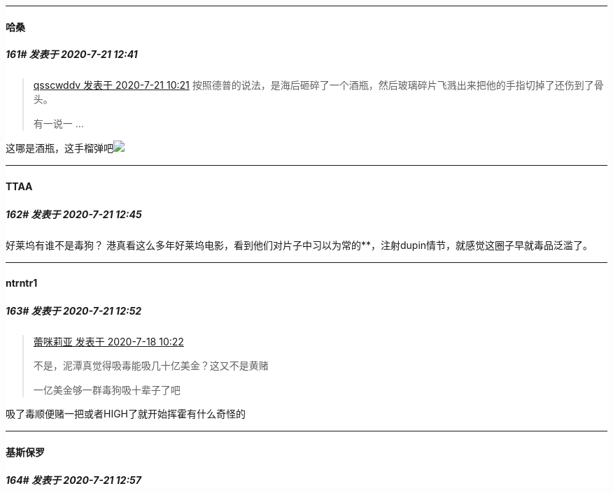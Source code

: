 





*****

####  哈桑  
##### 161#       发表于 2020-7-21 12:41



<blockquote><a href="httphttps://bbs.saraba1st.com/2b/forum.php?mod=redirect&amp;goto=findpost&amp;pid=48171757&amp;ptid=1947549" target="_blank">qsscwddv 发表于 2020-7-21 10:21</a>
按照德普的说法，是海后砸碎了一个酒瓶，然后玻璃碎片飞溅出来把他的手指切掉了还伤到了骨头。

有一说一 ...</blockquote>
这哪是酒瓶，这手榴弹吧<img src="https://static.saraba1st.com/image/smiley/face2017/048.png" referrerpolicy="no-referrer">







*****

####  TTAA  
##### 162#       发表于 2020-7-21 12:45




好莱坞有谁不是毒狗？
港真看这么多年好莱坞电影，看到他们对片子中习以为常的**，注射dupin情节，就感觉这圈子早就毒品泛滥了。







*****

####  ntrntr1  
##### 163#       发表于 2020-7-21 12:52



<blockquote><a href="httphttps://bbs.saraba1st.com/2b/forum.php?mod=redirect&amp;goto=findpost&amp;pid=48140931&amp;ptid=1947549" target="_blank">蕾咪莉亚 发表于 2020-7-18 10:22</a>

不是，泥潭真觉得吸毒能吸几十亿美金？这又不是黄赌


一亿美金够一群毒狗吸十辈子了吧</blockquote>
吸了毒顺便赌一把或者HIGH了就开始挥霍有什么奇怪的







*****

####  基斯保罗  
##### 164#       发表于 2020-7-21 12:57
